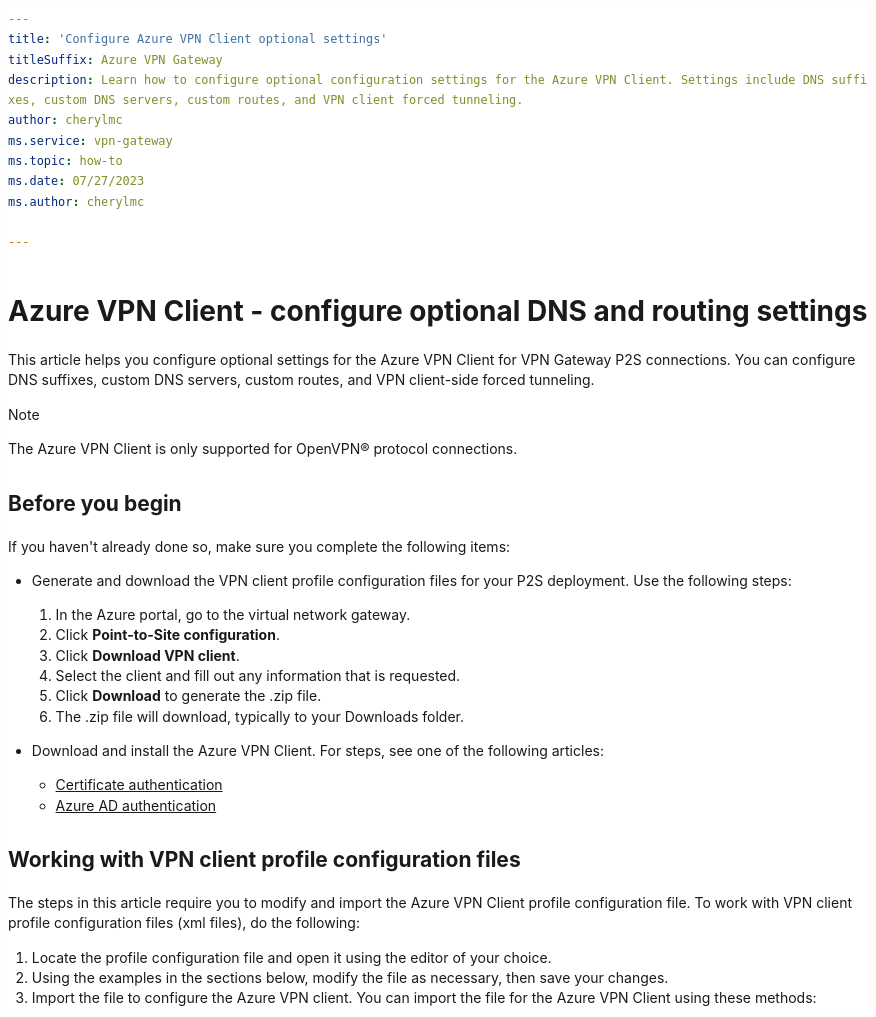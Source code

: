 ```yaml
---
title: 'Configure Azure VPN Client optional settings'
titleSuffix: Azure VPN Gateway
description: Learn how to configure optional configuration settings for the Azure VPN Client. Settings include DNS suffixes, custom DNS servers, custom routes, and VPN client forced tunneling.
author: cherylmc
ms.service: vpn-gateway
ms.topic: how-to
ms.date: 07/27/2023
ms.author: cherylmc

---
```

# Azure VPN Client - configure optional DNS and routing settings

This article helps you configure optional settings for the Azure VPN Client for VPN Gateway P2S connections. You can configure DNS suffixes, custom DNS servers, custom routes, and VPN client-side forced tunneling.

> [!NOTE]
> The Azure VPN Client is only supported for OpenVPN® protocol connections.
>

## Before you begin

If you haven't already done so, make sure you complete the following items:

* Generate and download the VPN client profile configuration files for your P2S deployment. Use the following steps:

  1. In the Azure portal, go to the virtual network gateway.
  1. Click **Point-to-Site configuration**.
  1. Click **Download VPN client**.
  1. Select the client and fill out any information that is requested.
  1. Click **Download** to generate the .zip file.
  1. The .zip file will download, typically to your Downloads folder.

* Download and install the Azure VPN Client. For steps, see one of the following articles:

  * [Certificate authentication](point-to-site-vpn-client-cert-windows.md#download-the-azure-vpn-client)
  * [Azure AD authentication](openvpn-azure-ad-client.md#download)

## Working with VPN client profile configuration files

The steps in this article require you to modify and import the Azure VPN Client profile configuration file. To work with VPN client profile configuration files (xml files), do the following:

1. Locate the profile configuration file and open it using the editor of your choice.
1. Using the examples in the sections below, modify the file as necessary, then save your changes.
1. Import the file to configure the Azure VPN client. You can import the file for the Azure VPN Client using these methods:
